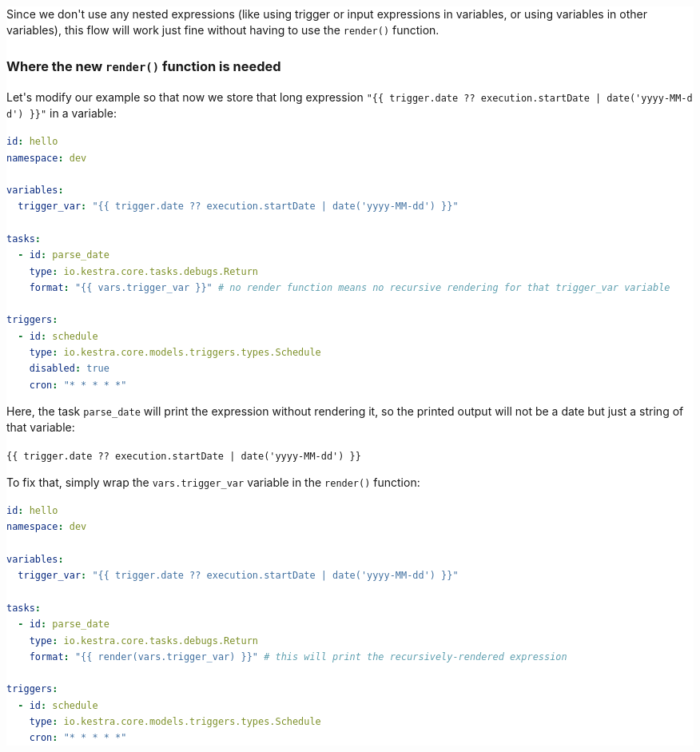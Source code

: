 Since we don't use any nested expressions (like using trigger or input expressions in variables, or using variables in other variables), this flow will work just fine without having to use the `render()` function.

### Where the new `render()` function is needed

Let's modify our example so that now we store that long expression ``"{{ trigger.date ?? execution.startDate | date('yyyy-MM-dd') }}"`` in a variable:

```yaml
id: hello
namespace: dev

variables:
  trigger_var: "{{ trigger.date ?? execution.startDate | date('yyyy-MM-dd') }}"

tasks:
  - id: parse_date
    type: io.kestra.core.tasks.debugs.Return
    format: "{{ vars.trigger_var }}" # no render function means no recursive rendering for that trigger_var variable

triggers:
  - id: schedule
    type: io.kestra.core.models.triggers.types.Schedule
    disabled: true
    cron: "* * * * *"
```

Here, the task `parse_date` will print the expression without rendering it, so the printed output will not be a date but just a string of that variable:

```shell
{{ trigger.date ?? execution.startDate | date('yyyy-MM-dd') }}
```

To fix that, simply wrap the `vars.trigger_var` variable in the `render()` function:

```yaml
id: hello
namespace: dev

variables:
  trigger_var: "{{ trigger.date ?? execution.startDate | date('yyyy-MM-dd') }}"

tasks:
  - id: parse_date
    type: io.kestra.core.tasks.debugs.Return
    format: "{{ render(vars.trigger_var) }}" # this will print the recursively-rendered expression

triggers:
  - id: schedule
    type: io.kestra.core.models.triggers.types.Schedule
    cron: "* * * * *"
```
